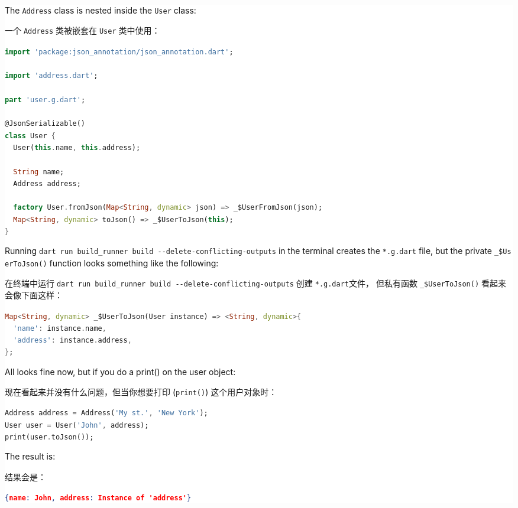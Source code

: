 The `Address` class is nested inside the `User` class:

一个 `Address` 类被嵌套在 `User` 类中使用：

<?code-excerpt "lib/nested/user.dart" replace="/explicitToJson: true//g"?>
```dart
import 'package:json_annotation/json_annotation.dart';

import 'address.dart';

part 'user.g.dart';

@JsonSerializable()
class User {
  User(this.name, this.address);

  String name;
  Address address;

  factory User.fromJson(Map<String, dynamic> json) => _$UserFromJson(json);
  Map<String, dynamic> toJson() => _$UserToJson(this);
}
```

Running 
`dart run build_runner build --delete-conflicting-outputs`
in the terminal creates
the `*.g.dart` file, but the private `_$UserToJson()` function
looks something like the following:

在终端中运行 `dart run build_runner build --delete-conflicting-outputs` 创建 `*.g.dart`文件，
但私有函数 `_$UserToJson()` 看起来会像下面这样：

```dart
Map<String, dynamic> _$UserToJson(User instance) => <String, dynamic>{
  'name': instance.name,
  'address': instance.address,
};
```

All looks fine now, but if you do a print() on the user object:

现在看起来并没有什么问题，但当你想要打印 (`print()`) 这个用户对象时：

<?code-excerpt "lib/nested/main.dart (print)"?>
```dart
Address address = Address('My st.', 'New York');
User user = User('John', address);
print(user.toJson());
```

The result is:

结果会是：

```json
{name: John, address: Instance of 'address'}
```
